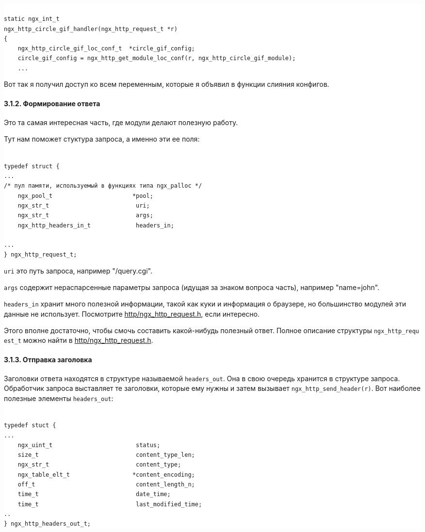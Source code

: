 <pre><code class="cpp">
static ngx_int_t
ngx_http_circle_gif_handler(ngx_http_request_t *r)
{
    ngx_http_circle_gif_loc_conf_t  *circle_gif_config;
    circle_gif_config = ngx_http_get_module_loc_conf(r, ngx_http_circle_gif_module);
    ...
</code></pre>

<p>Вот так я получил доступ ко всем переменным, которые я объявил в функции слияния конфигов.</p>

<a name="non-proxying-response"></a>
<h4>3.1.2. Формирование ответа</h4>

<p>Это та самая интересная часть, где модули делают полезную работу.</p>

<p>Тут нам поможет стуктура запроса, а именно эти ее поля:</p>

<pre><code class="cpp">
typedef struct {
...
/* пул памяти, используемый в функциях типа ngx_palloc */
    ngx_pool_t                       *pool; 
    ngx_str_t                         uri;
    ngx_str_t                         args;
    ngx_http_headers_in_t             headers_in;

...
} ngx_http_request_t;
</code></pre>

<p><code>uri</code> это путь запроса, например "/query.cgi".</p>

<p><code>args</code> содержит нераспарсенные параметры запроса (идущая за знаком вопроса часть), например "name=john".</p>

<p><code>headers_in</code> хранит много полезной информации, такой как куки и информация о браузере, но большинство модулей эти данные не использует. Посмотрите <a class="source" href="http://lxr.evanmiller.org/http/source/http/ngx_http_request.h#L158">http/ngx_http_request.h</a>, если интересно.</p>

<p>Этого вполне достаточно, чтобы смочь составить какой-нибудь полезный ответ. Полное описание структуры <code>ngx_http_request_t</code> можно найти в <a class="source" href="http://lxr.evanmiller.org/http/source/http/ngx_http_request.h#L316">http/ngx_http_request.h</a>.</p>

<a name="non-proxying-header"></a>
<h4>3.1.3. Отправка заголовка</h4>

<p>Заголовки ответа находятся в структуре называемой <code>headers_out</code>. Она в свою очередь хранится в структуре запроса. Обработчик запроса выставляет те заголовки, которые ему нужны и затем вызывает <code>ngx_http_send_header(r)</code>. Вот наиболее полезные элементы <code>headers_out</code>:</p>

<pre><code class="cpp">
typedef stuct {
...
    ngx_uint_t                        status;
    size_t                            content_type_len;
    ngx_str_t                         content_type;
    ngx_table_elt_t                  *content_encoding;
    off_t                             content_length_n;
    time_t                            date_time;
    time_t                            last_modified_time;
..
} ngx_http_headers_out_t;
</code></pre>
